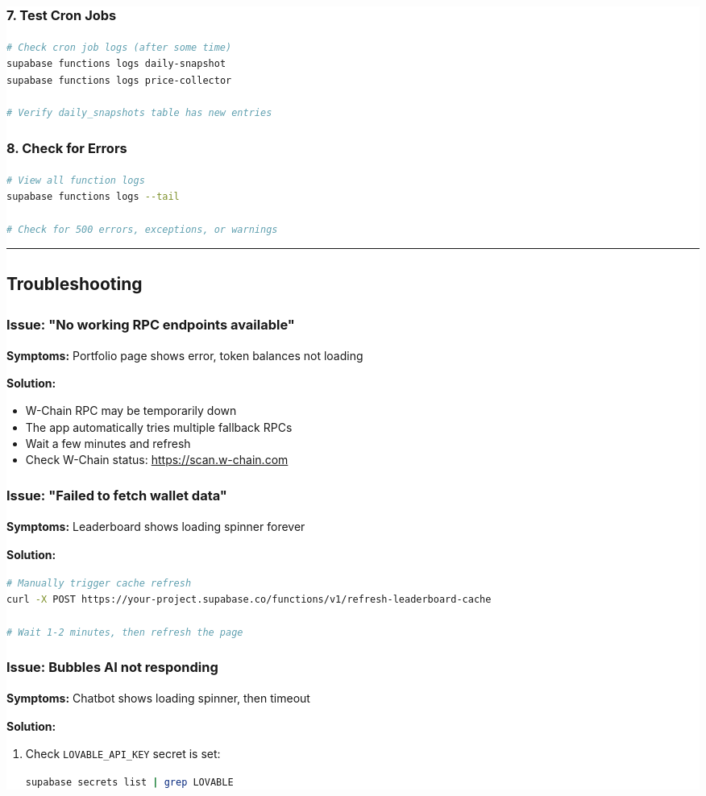 ### 7. Test Cron Jobs

```bash
# Check cron job logs (after some time)
supabase functions logs daily-snapshot
supabase functions logs price-collector

# Verify daily_snapshots table has new entries
```

### 8. Check for Errors

```bash
# View all function logs
supabase functions logs --tail

# Check for 500 errors, exceptions, or warnings
```

---

## Troubleshooting

### Issue: "No working RPC endpoints available"

**Symptoms:** Portfolio page shows error, token balances not loading

**Solution:**
- W-Chain RPC may be temporarily down
- The app automatically tries multiple fallback RPCs
- Wait a few minutes and refresh
- Check W-Chain status: https://scan.w-chain.com

### Issue: "Failed to fetch wallet data"

**Symptoms:** Leaderboard shows loading spinner forever

**Solution:**
```bash
# Manually trigger cache refresh
curl -X POST https://your-project.supabase.co/functions/v1/refresh-leaderboard-cache

# Wait 1-2 minutes, then refresh the page
```

### Issue: Bubbles AI not responding

**Symptoms:** Chatbot shows loading spinner, then timeout

**Solution:**
1. Check `LOVABLE_API_KEY` secret is set:
   ```bash
   supabase secrets list | grep LOVABLE
   ```
